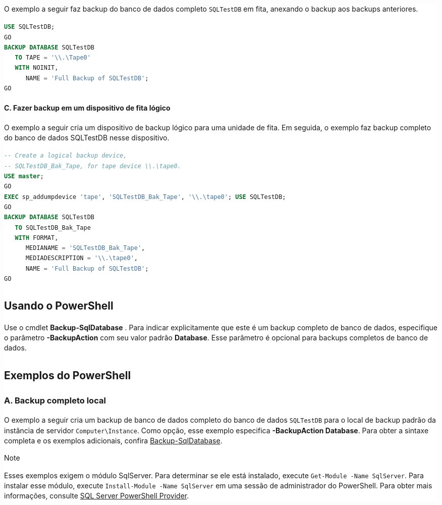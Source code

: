  O exemplo a seguir faz backup do banco de dados completo `SQLTestDB` em fita, anexando o backup aos backups anteriores.

```sql
USE SQLTestDB;
GO
BACKUP DATABASE SQLTestDB
   TO TAPE = '\\.\Tape0'
   WITH NOINIT,
      NAME = 'Full Backup of SQLTestDB';
GO
```

#### <a name="c-back-up-to-a-logical-tape-device"></a>C. Fazer backup em um dispositivo de fita lógico

O exemplo a seguir cria um dispositivo de backup lógico para uma unidade de fita. Em seguida, o exemplo faz backup completo do banco de dados SQLTestDB nesse dispositivo.

```sql
-- Create a logical backup device,
-- SQLTestDB_Bak_Tape, for tape device \\.\tape0.
USE master;
GO
EXEC sp_addumpdevice 'tape', 'SQLTestDB_Bak_Tape', '\\.\tape0'; USE SQLTestDB;
GO
BACKUP DATABASE SQLTestDB
   TO SQLTestDB_Bak_Tape
   WITH FORMAT,
      MEDIANAME = 'SQLTestDB_Bak_Tape',
      MEDIADESCRIPTION = '\\.\tape0',
      NAME = 'Full Backup of SQLTestDB';
GO
```

## <a name="PowerShellProcedure"></a> Usando o PowerShell

Use o cmdlet **Backup-SqlDatabase** . Para indicar explicitamente que este é um backup completo de banco de dados, especifique o parâmetro **-BackupAction** com seu valor padrão **Database**. Esse parâmetro é opcional para backups completos de banco de dados.

## <a name="powershell-examples"></a>Exemplos do PowerShell

### <a name="a-full-local-backup"></a>A. Backup completo local

O exemplo a seguir cria um backup de banco de dados completo do banco de dados `SQLTestDB` para o local de backup padrão da instância de servidor `Computer\Instance`. Como opção, esse exemplo especifica **-BackupAction Database**. Para obter a sintaxe completa e os exemplos adicionais, confira [Backup-SqlDatabase](https://docs.microsoft.com/powershell/module/sqlserver/backup-sqldatabase).

> [!NOTE]
> Esses exemplos exigem o módulo SqlServer. Para determinar se ele está instalado, execute `Get-Module -Name SqlServer`. Para instalar esse módulo, execute `Install-Module -Name SqlServer` em uma sessão de administrador do PowerShell. Para obter mais informações, consulte [SQL Server PowerShell Provider](https://docs.microsoft.com/sql/powershell/sql-server-powershell-provider).
